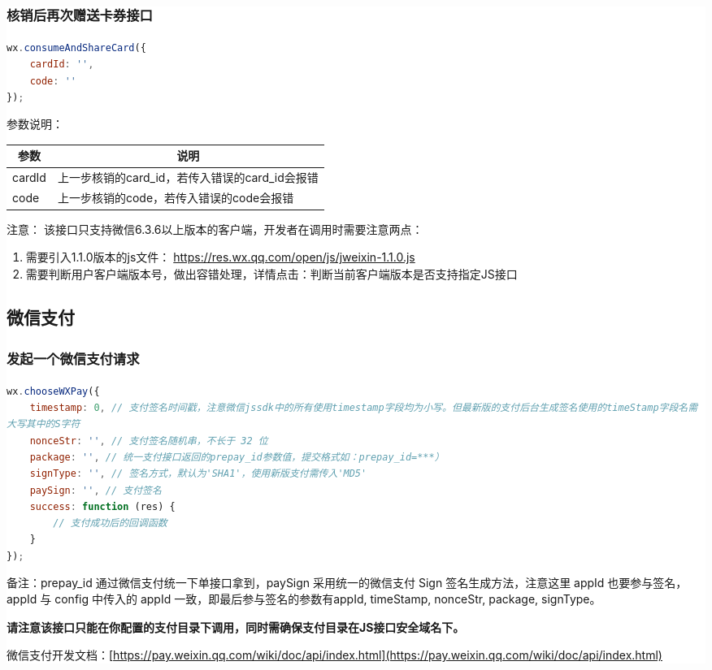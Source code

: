 ### 核销后再次赠送卡券接口
```javascript
wx.consumeAndShareCard({
    cardId: '',
    code: ''
});
```

参数说明：

|参数	|说明
| --- | ---
|cardId	 |上一步核销的card_id，若传入错误的card_id会报错
|code	 |上一步核销的code，若传入错误的code会报错

注意：
该接口只支持微信6.3.6以上版本的客户端，开发者在调用时需要注意两点：

1. 需要引入1.1.0版本的js文件： https://res.wx.qq.com/open/js/jweixin-1.1.0.js
2. 需要判断用户客户端版本号，做出容错处理，详情点击：判断当前客户端版本是否支持指定JS接口

## 微信支付

### 发起一个微信支付请求
```javascript
wx.chooseWXPay({
    timestamp: 0, // 支付签名时间戳，注意微信jssdk中的所有使用timestamp字段均为小写。但最新版的支付后台生成签名使用的timeStamp字段名需大写其中的S字符
    nonceStr: '', // 支付签名随机串，不长于 32 位
    package: '', // 统一支付接口返回的prepay_id参数值，提交格式如：prepay_id=***）
    signType: '', // 签名方式，默认为'SHA1'，使用新版支付需传入'MD5'
    paySign: '', // 支付签名
    success: function (res) {
        // 支付成功后的回调函数
    }
});
```

备注：prepay_id 通过微信支付统一下单接口拿到，paySign 采用统一的微信支付 Sign 签名生成方法，注意这里 appId 也要参与签名，appId 与 config 中传入的 appId 一致，即最后参与签名的参数有appId, timeStamp, nonceStr, package, signType。

**请注意该接口只能在你配置的支付目录下调用，同时需确保支付目录在JS接口安全域名下。**

微信支付开发文档：[https://pay.weixin.qq.com/wiki/doc/api/index.html](https://pay.weixin.qq.com/wiki/doc/api/index.html)
